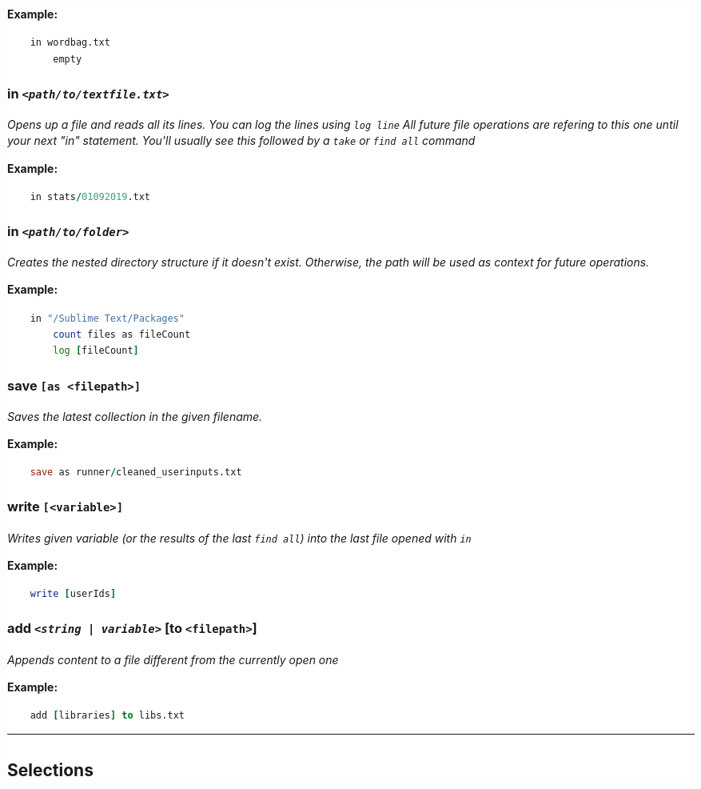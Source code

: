 **Example:**
```fortran
    in wordbag.txt
    	empty
```

### in *`<path/to/textfile.txt>`*
*Opens up a file and reads all its lines. You can log the lines using `log line`
All future file operations are refering to this one until your next "in" statement.
You'll usually see this followed by a `take` or `find all` command*

**Example:**
```fortran
    in stats/01092019.txt
```

### in *`<path/to/folder>`*
*Creates the nested directory structure if it doesn't exist. Otherwise, the path will be used as context for future operations.*

**Example:**
```fortran
    in "/Sublime Text/Packages"
        count files as fileCount
        log [fileCount]
```

### save `[as <filepath>]`
*Saves the latest collection in the given filename.*

**Example:**
```fortran
    save as runner/cleaned_userinputs.txt
```

### write `[<variable>]`
*Writes given variable (or the results of the last `find all`) into the last file opened with `in`*

**Example:**
```fortran
    write [userIds]
```

### add *`<string | variable>`* [to `<filepath>`]
*Appends content to a file different from the currently open one*

**Example:**
```fortran
    add [libraries] to libs.txt
```

---
## Selections
